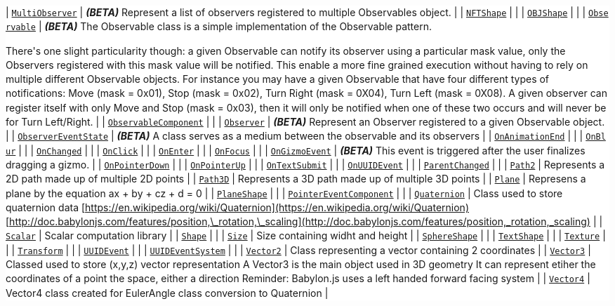|  [`MultiObserver`](./decentraland-ecs.multiobserver.md) | **_(BETA)_** Represent a list of observers registered to multiple Observables object. |
|  [`NFTShape`](./decentraland-ecs.nftshape.md) |  |
|  [`OBJShape`](./decentraland-ecs.objshape.md) |  |
|  [`Observable`](./decentraland-ecs.observable.md) | **_(BETA)_** The Observable class is a simple implementation of the Observable pattern.<p/>There's one slight particularity though: a given Observable can notify its observer using a particular mask value, only the Observers registered with this mask value will be notified. This enable a more fine grained execution without having to rely on multiple different Observable objects. For instance you may have a given Observable that have four different types of notifications: Move (mask = 0x01), Stop (mask = 0x02), Turn Right (mask = 0X04), Turn Left (mask = 0X08). A given observer can register itself with only Move and Stop (mask = 0x03), then it will only be notified when one of these two occurs and will never be for Turn Left/Right. |
|  [`ObservableComponent`](./decentraland-ecs.observablecomponent.md) |  |
|  [`Observer`](./decentraland-ecs.observer.md) | **_(BETA)_** Represent an Observer registered to a given Observable object. |
|  [`ObserverEventState`](./decentraland-ecs.observereventstate.md) | **_(BETA)_** A class serves as a medium between the observable and its observers |
|  [`OnAnimationEnd`](./decentraland-ecs.onanimationend.md) |  |
|  [`OnBlur`](./decentraland-ecs.onblur.md) |  |
|  [`OnChanged`](./decentraland-ecs.onchanged.md) |  |
|  [`OnClick`](./decentraland-ecs.onclick.md) |  |
|  [`OnEnter`](./decentraland-ecs.onenter.md) |  |
|  [`OnFocus`](./decentraland-ecs.onfocus.md) |  |
|  [`OnGizmoEvent`](./decentraland-ecs.ongizmoevent.md) | **_(BETA)_** This event is triggered after the user finalizes dragging a gizmo. |
|  [`OnPointerDown`](./decentraland-ecs.onpointerdown.md) |  |
|  [`OnPointerUp`](./decentraland-ecs.onpointerup.md) |  |
|  [`OnTextSubmit`](./decentraland-ecs.ontextsubmit.md) |  |
|  [`OnUUIDEvent`](./decentraland-ecs.onuuidevent.md) |  |
|  [`ParentChanged`](./decentraland-ecs.parentchanged.md) |  |
|  [`Path2`](./decentraland-ecs.path2.md) | Represents a 2D path made up of multiple 2D points |
|  [`Path3D`](./decentraland-ecs.path3d.md) | Represents a 3D path made up of multiple 3D points |
|  [`Plane`](./decentraland-ecs.plane.md) | Represens a plane by the equation ax + by + cz + d = 0 |
|  [`PlaneShape`](./decentraland-ecs.planeshape.md) |  |
|  [`PointerEventComponent`](./decentraland-ecs.pointereventcomponent.md) |  |
|  [`Quaternion`](./decentraland-ecs.quaternion.md) | Class used to store quaternion data [https://en.wikipedia.org/wiki/Quaternion](https://en.wikipedia.org/wiki/Quaternion) [http://doc.babylonjs.com/features/position,\_rotation,\_scaling](http://doc.babylonjs.com/features/position,_rotation,_scaling) |
|  [`Scalar`](./decentraland-ecs.scalar.md) | Scalar computation library |
|  [`Shape`](./decentraland-ecs.shape.md) |  |
|  [`Size`](./decentraland-ecs.size.md) | Size containing widht and height |
|  [`SphereShape`](./decentraland-ecs.sphereshape.md) |  |
|  [`TextShape`](./decentraland-ecs.textshape.md) |  |
|  [`Texture`](./decentraland-ecs.texture.md) |  |
|  [`Transform`](./decentraland-ecs.transform.md) |  |
|  [`UUIDEvent`](./decentraland-ecs.uuidevent.md) |  |
|  [`UUIDEventSystem`](./decentraland-ecs.uuideventsystem.md) |  |
|  [`Vector2`](./decentraland-ecs.vector2.md) | Class representing a vector containing 2 coordinates |
|  [`Vector3`](./decentraland-ecs.vector3.md) | Classed used to store (x,y,z) vector representation A Vector3 is the main object used in 3D geometry It can represent etiher the coordinates of a point the space, either a direction Reminder: Babylon.js uses a left handed forward facing system |
|  [`Vector4`](./decentraland-ecs.vector4.md) | Vector4 class created for EulerAngle class conversion to Quaternion |
